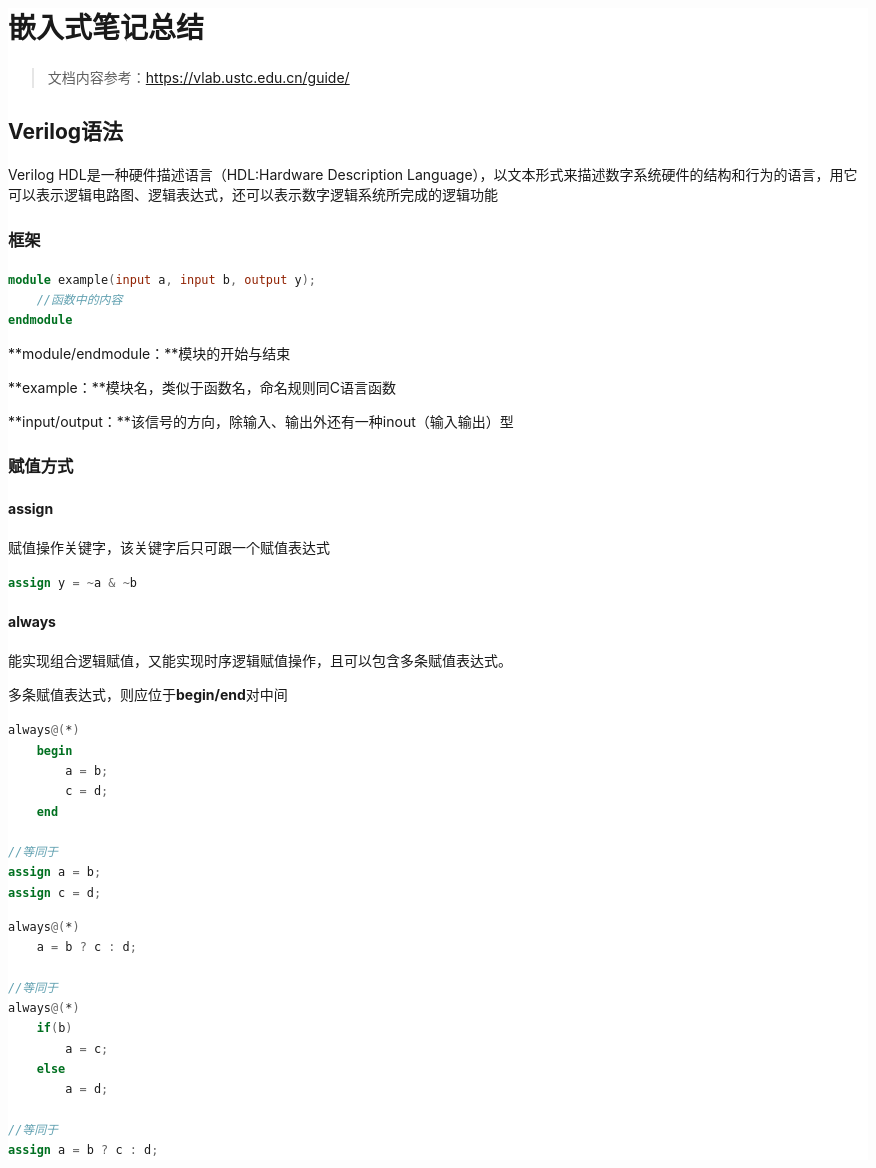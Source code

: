 # 嵌入式笔记总结

>   文档内容参考：https://vlab.ustc.edu.cn/guide/



## Verilog语法

Verilog HDL是一种硬件描述语言（HDL:Hardware Description Language），以文本形式来描述数字系统硬件的结构和行为的语言，用它可以表示逻辑电路图、逻辑表达式，还可以表示数字逻辑系统所完成的逻辑功能



### 框架

```verilog
module example(input a, input b, output y);
	//函数中的内容 
endmodule
```

**module/endmodule：**模块的开始与结束

**example：**模块名，类似于函数名，命名规则同C语言函数

**input/output：**该信号的方向，除输入、输出外还有一种inout（输入输出）型



### 赋值方式

#### assign

赋值操作关键字，该关键字后只可跟一个赋值表达式

```verilog
assign y = ~a & ~b
```

#### always

能实现组合逻辑赋值，又能实现时序逻辑赋值操作，且可以包含多条赋值表达式。

多条赋值表达式，则应位于**begin/end**对中间

```verilog
always@(*)
    begin
        a = b;
        c = d;
    end

//等同于
assign a = b;
assign c = d;
```

```verilog
always@(*)
    a = b ? c : d;

//等同于
always@(*)
    if(b)
        a = c;
	else
    	a = d;

//等同于
assign a = b ? c : d;
```
